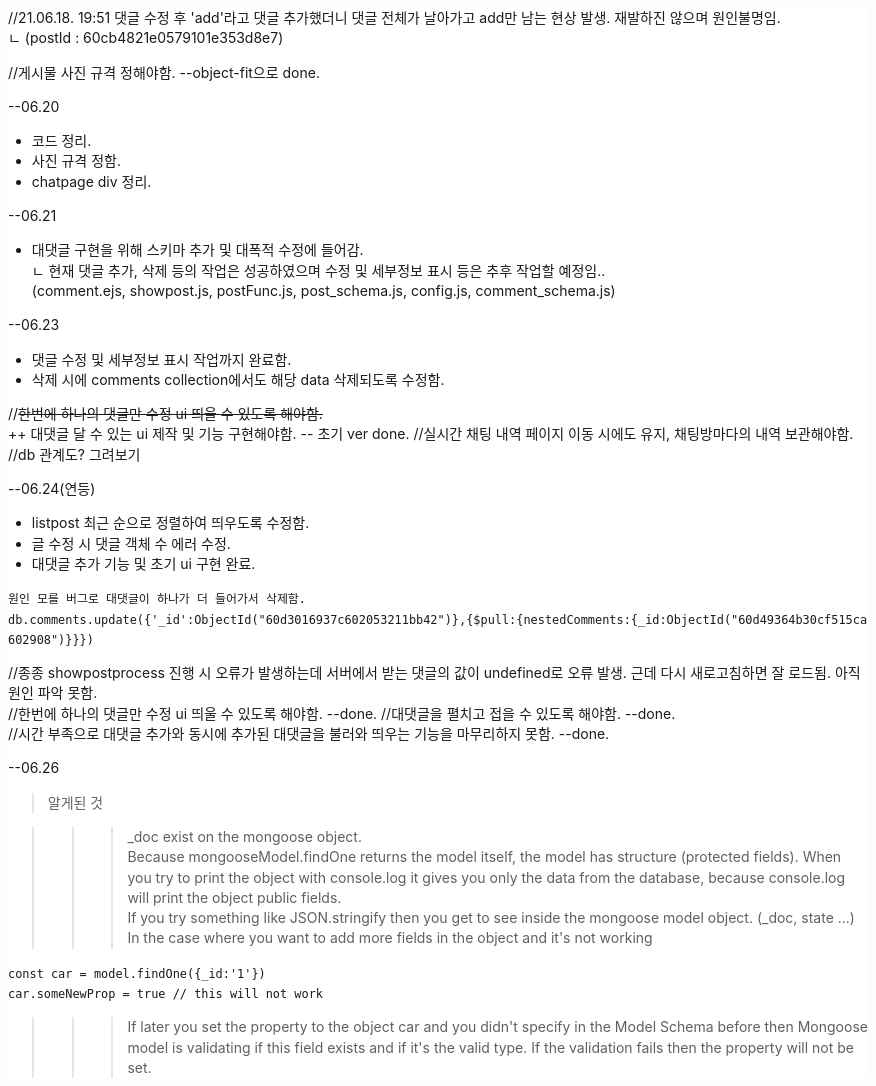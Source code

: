 //21.06.18. 19:51 댓글 수정 후 'add'라고 댓글 추가했더니 댓글 전체가 날아가고 add만 남는 현상 발생. 재발하진 않으며 원인불명임.  
  ㄴ (postId : 60cb4821e0579101e353d8e7)  
  
//게시물 사진 규격 정해야함.  --object-fit으로 done.

--06.20  
* 코드 정리.  
* 사진 규격 정함.  
* chatpage div 정리.  

--06.21  
* 대댓글 구현을 위해 스키마 추가 및 대폭적 수정에 들어감.  
  ㄴ 현재 댓글 추가, 삭제 등의 작업은 성공하였으며 수정 및 세부정보 표시 등은 추후 작업할 예정임..  
  (comment.ejs, showpost.js, postFunc.js, post_schema.js, config.js, comment_schema.js)  
  
--06.23  
* 댓글 수정 및 세부정보 표시 작업까지 완료함.  
* 삭제 시에 comments collection에서도 해당 data 삭제되도록 수정함.  

//~~한번에 하나의 댓글만 수정 ui 띄울 수 있도록 해야함.~~  
 ++ 대댓글 달 수 있는 ui 제작 및 기능 구현해야함.  -- 초기 ver done.
//실시간 채팅 내역 페이지 이동 시에도 유지, 채팅방마다의 내역 보관해야함.  
//db 관계도? 그려보기  

--06.24(연등)  
* listpost 최근 순으로 정렬하여 띄우도록 수정함.  
* 글 수정 시 댓글 객체 수 에러 수정.  
* 대댓글 추가 기능 및 초기 ui 구현 완료.  

```
원인 모를 버그로 대댓글이 하나가 더 들어가서 삭제함.
db.comments.update({'_id':ObjectId("60d3016937c602053211bb42")},{$pull:{nestedComments:{_id:ObjectId("60d49364b30cf515ca602908")}}})
```
//종종 showpostprocess 진행 시 오류가 발생하는데 서버에서 받는 댓글의 값이 undefined로 오류 발생. 근데 다시 새로고침하면 잘 로드됨. 아직 원인 파악 못함.  
//한번에 하나의 댓글만 수정 ui 띄울 수 있도록 해야함.  --done.
//대댓글을 펼치고 접을 수 있도록 해야함.  --done.  
//시간 부족으로 대댓글 추가와 동시에 추가된 대댓글을 불러와 띄우는 기능을 마무리하지 못함.  --done.  

--06.26  

>알게된 것  

>>>_doc exist on the mongoose object.  
Because mongooseModel.findOne returns the model itself, the model has structure (protected fields). When you try to print the object with console.log it gives you only the data from the database, because console.log will print the object public fields.  
If you try something like JSON.stringify then you get to see inside the mongoose model object. (_doc, state ...)  
In the case where you want to add more fields in the object and it's not working  
```
const car = model.findOne({_id:'1'})
car.someNewProp = true // this will not work
```
>>>If later you set the property to the object car and you didn't specify in the Model Schema before then Mongoose model is validating if this field exists and if it's the valid type. If the validation fails then the property will not be set.  

